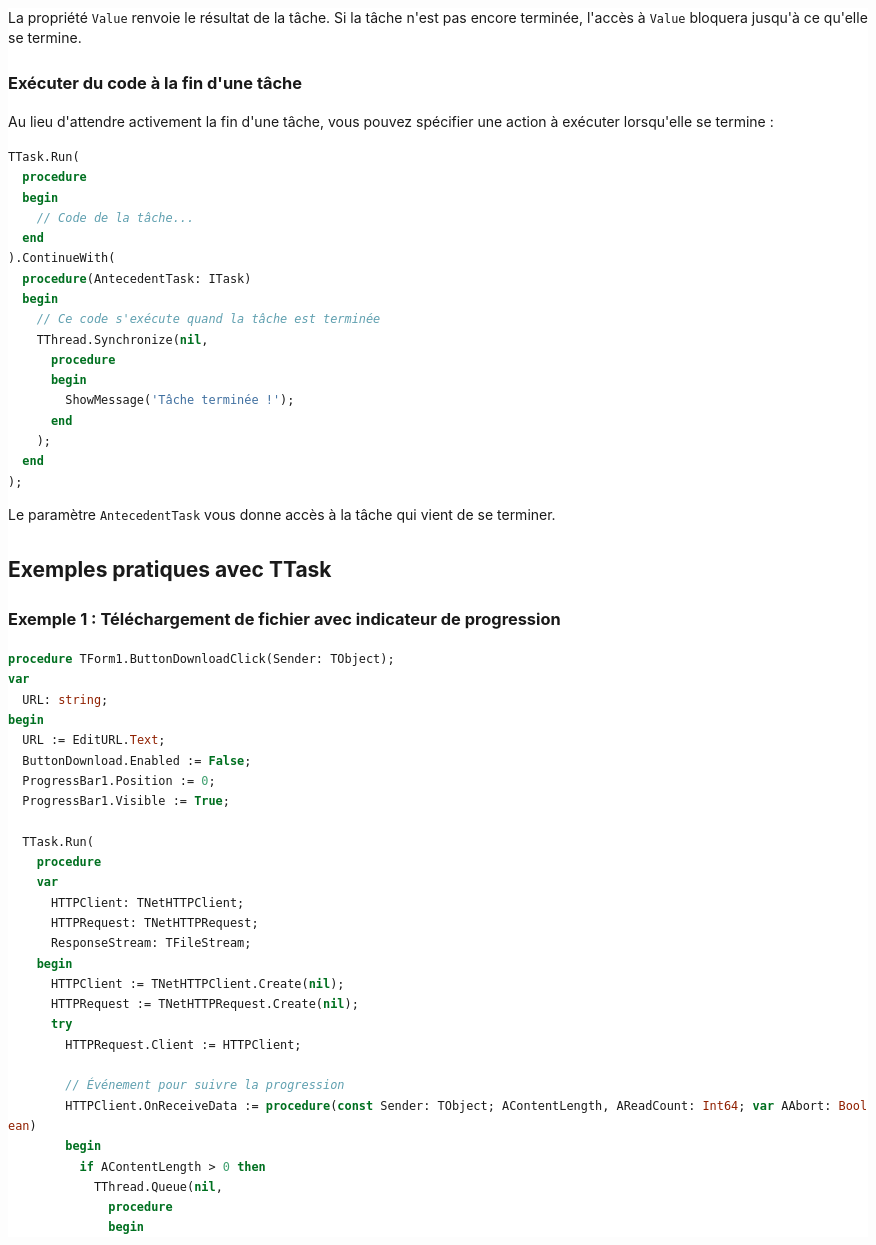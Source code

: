 La propriété `Value` renvoie le résultat de la tâche. Si la tâche n'est pas encore terminée, l'accès à `Value` bloquera jusqu'à ce qu'elle se termine.

### Exécuter du code à la fin d'une tâche

Au lieu d'attendre activement la fin d'une tâche, vous pouvez spécifier une action à exécuter lorsqu'elle se termine :

```pascal
TTask.Run(
  procedure
  begin
    // Code de la tâche...
  end
).ContinueWith(
  procedure(AntecedentTask: ITask)
  begin
    // Ce code s'exécute quand la tâche est terminée
    TThread.Synchronize(nil,
      procedure
      begin
        ShowMessage('Tâche terminée !');
      end
    );
  end
);
```

Le paramètre `AntecedentTask` vous donne accès à la tâche qui vient de se terminer.

## Exemples pratiques avec TTask

### Exemple 1 : Téléchargement de fichier avec indicateur de progression

```pascal
procedure TForm1.ButtonDownloadClick(Sender: TObject);
var
  URL: string;
begin
  URL := EditURL.Text;
  ButtonDownload.Enabled := False;
  ProgressBar1.Position := 0;
  ProgressBar1.Visible := True;

  TTask.Run(
    procedure
    var
      HTTPClient: TNetHTTPClient;
      HTTPRequest: TNetHTTPRequest;
      ResponseStream: TFileStream;
    begin
      HTTPClient := TNetHTTPClient.Create(nil);
      HTTPRequest := TNetHTTPRequest.Create(nil);
      try
        HTTPRequest.Client := HTTPClient;

        // Événement pour suivre la progression
        HTTPClient.OnReceiveData := procedure(const Sender: TObject; AContentLength, AReadCount: Int64; var AAbort: Boolean)
        begin
          if AContentLength > 0 then
            TThread.Queue(nil,
              procedure
              begin
```
